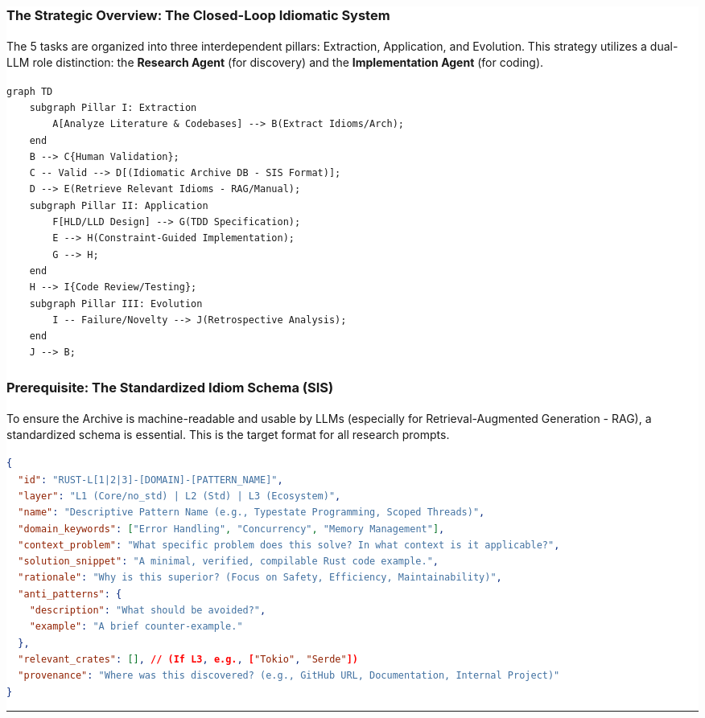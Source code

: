 ### The Strategic Overview: The Closed-Loop Idiomatic System

The 5 tasks are organized into three interdependent pillars: Extraction, Application, and Evolution. This strategy utilizes a dual-LLM role distinction: the **Research Agent** (for discovery) and the **Implementation Agent** (for coding).

```mermaid
graph TD
    subgraph Pillar I: Extraction
        A[Analyze Literature & Codebases] --> B(Extract Idioms/Arch);
    end
    B --> C{Human Validation};
    C -- Valid --> D[(Idiomatic Archive DB - SIS Format)];
    D --> E(Retrieve Relevant Idioms - RAG/Manual);
    subgraph Pillar II: Application
        F[HLD/LLD Design] --> G(TDD Specification);
        E --> H(Constraint-Guided Implementation);
        G --> H;
    end
    H --> I{Code Review/Testing};
    subgraph Pillar III: Evolution
        I -- Failure/Novelty --> J(Retrospective Analysis);
    end
    J --> B;
```

### Prerequisite: The Standardized Idiom Schema (SIS)

To ensure the Archive is machine-readable and usable by LLMs (especially for Retrieval-Augmented Generation - RAG), a standardized schema is essential. This is the target format for all research prompts.

```json
{
  "id": "RUST-L[1|2|3]-[DOMAIN]-[PATTERN_NAME]",
  "layer": "L1 (Core/no_std) | L2 (Std) | L3 (Ecosystem)",
  "name": "Descriptive Pattern Name (e.g., Typestate Programming, Scoped Threads)",
  "domain_keywords": ["Error Handling", "Concurrency", "Memory Management"],
  "context_problem": "What specific problem does this solve? In what context is it applicable?",
  "solution_snippet": "A minimal, verified, compilable Rust code example.",
  "rationale": "Why is this superior? (Focus on Safety, Efficiency, Maintainability)",
  "anti_patterns": {
    "description": "What should be avoided?",
    "example": "A brief counter-example."
  },
  "relevant_crates": [], // (If L3, e.g., ["Tokio", "Serde"])
  "provenance": "Where was this discovered? (e.g., GitHub URL, Documentation, Internal Project)"
}
```

-----

